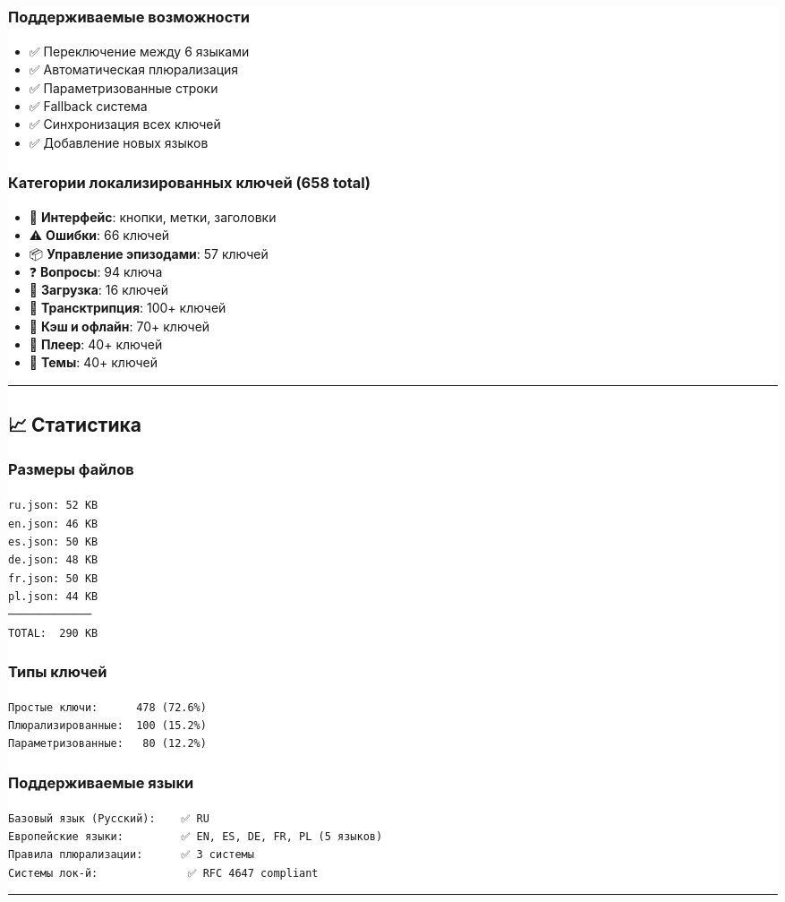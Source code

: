 ### Поддерживаемые возможности
- ✅ Переключение между 6 языками
- ✅ Автоматическая плюрализация
- ✅ Параметризованные строки
- ✅ Fallback система
- ✅ Синхронизация всех ключей
- ✅ Добавление новых языков

### Категории локализированных ключей (658 total)
- 🎨 **Интерфейс**: кнопки, метки, заголовки
- ⚠️ **Ошибки**: 66 ключей
- 📦 **Управление эпизодами**: 57 ключей
- ❓ **Вопросы**: 94 ключа
- 🔄 **Загрузка**: 16 ключей
- 🎤 **Трансктрипция**: 100+ ключей
- 💾 **Кэш и офлайн**: 70+ ключей
- 🎵 **Плеер**: 40+ ключей
- 🎨 **Темы**: 40+ ключей

---

## 📈 Статистика

### Размеры файлов
```
ru.json: 52 KB
en.json: 46 KB
es.json: 50 KB
de.json: 48 KB
fr.json: 50 KB
pl.json: 44 KB
─────────────
TOTAL:  290 KB
```

### Типы ключей
```
Простые ключи:      478 (72.6%)
Плюрализированные:  100 (15.2%)
Параметризованные:   80 (12.2%)
```

### Поддерживаемые языки
```
Базовый язык (Русский):    ✅ RU
Европейские языки:         ✅ EN, ES, DE, FR, PL (5 языков)
Правила плюрализации:      ✅ 3 системы
Системы лок-й:              ✅ RFC 4647 compliant
```

---
